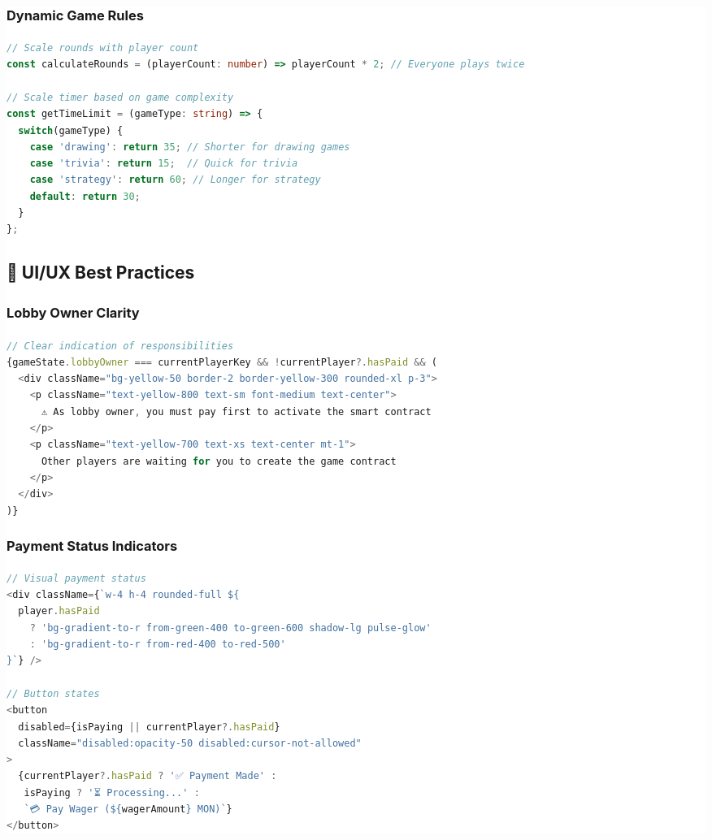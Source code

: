 ### **Dynamic Game Rules**
```typescript
// Scale rounds with player count
const calculateRounds = (playerCount: number) => playerCount * 2; // Everyone plays twice

// Scale timer based on game complexity
const getTimeLimit = (gameType: string) => {
  switch(gameType) {
    case 'drawing': return 35; // Shorter for drawing games
    case 'trivia': return 15;  // Quick for trivia
    case 'strategy': return 60; // Longer for strategy
    default: return 30;
  }
};
```

## 🎨 **UI/UX Best Practices**

### **Lobby Owner Clarity**
```typescript
// Clear indication of responsibilities
{gameState.lobbyOwner === currentPlayerKey && !currentPlayer?.hasPaid && (
  <div className="bg-yellow-50 border-2 border-yellow-300 rounded-xl p-3">
    <p className="text-yellow-800 text-sm font-medium text-center">
      ⚠️ As lobby owner, you must pay first to activate the smart contract
    </p>
    <p className="text-yellow-700 text-xs text-center mt-1">
      Other players are waiting for you to create the game contract
    </p>
  </div>
)}
```

### **Payment Status Indicators**
```typescript
// Visual payment status
<div className={`w-4 h-4 rounded-full ${
  player.hasPaid 
    ? 'bg-gradient-to-r from-green-400 to-green-600 shadow-lg pulse-glow' 
    : 'bg-gradient-to-r from-red-400 to-red-500'
}`} />

// Button states
<button
  disabled={isPaying || currentPlayer?.hasPaid}
  className="disabled:opacity-50 disabled:cursor-not-allowed"
>
  {currentPlayer?.hasPaid ? '✅ Payment Made' : 
   isPaying ? '⏳ Processing...' : 
   `💳 Pay Wager (${wagerAmount} MON)`}
</button>
```
